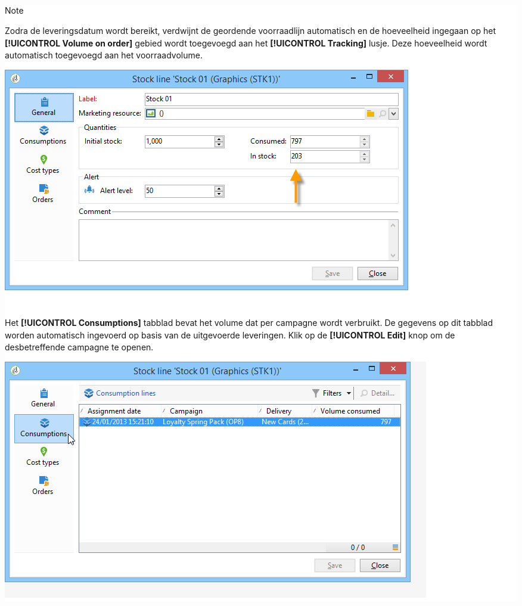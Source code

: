 >[!NOTE]
>
>Zodra de leveringsdatum wordt bereikt, verdwijnt de geordende voorraadlijn automatisch en de hoeveelheid ingegaan op het **[!UICONTROL Volume on order]** gebied wordt toegevoegd aan het **[!UICONTROL Tracking]** lusje. Deze hoeveelheid wordt automatisch toegevoegd aan het voorraadvolume.

![](assets/s_ncs_user_stocks_node_08.png)

Het **[!UICONTROL Consumptions]** tabblad bevat het volume dat per campagne wordt verbruikt. De gegevens op dit tabblad worden automatisch ingevoerd op basis van de uitgevoerde leveringen. Klik op de **[!UICONTROL Edit]** knop om de desbetreffende campagne te openen.

![](assets/s_ncs_user_stocks_edit_from_board_consumed.png)
